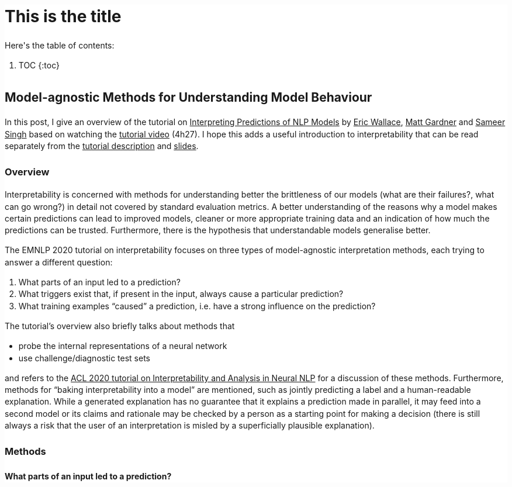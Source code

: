 # This is the title

Here's the table of contents:

1. TOC
{:toc}




## Model-agnostic Methods for Understanding Model Behaviour

In this post, I give an overview of the tutorial on [Interpreting Predictions of NLP Models](https://github.com/Eric-Wallace/interpretability-tutorial-emnlp2020/) by [Eric Wallace](http://ericswallace.com/), [Matt Gardner](https://matt-gardner.github.io/) and [Sameer Singh](https://sameersingh.org/) based on watching the [tutorial video](https://www.youtube.com/watch?v=gprIzglUW1s) (4h27). I hope this adds a useful introduction to interpretability that can be read separately from the [tutorial description](https://www.aclweb.org/anthology/2020.emnlp-tutorials.3/) and [slides](https://github.com/Eric-Wallace/interpretability-tutorial-emnlp2020/).


### Overview

Interpretability is concerned with methods for understanding better the brittleness of our models (what are their failures?, what can go wrong?) in detail not covered by standard evaluation metrics. A better understanding of the reasons why a model makes certain predictions can lead to improved models, cleaner or more appropriate training data and an indication of how much the predictions can be trusted. Furthermore, there is the hypothesis that understandable models generalise better.

The EMNLP 2020 tutorial on interpretability focuses on three types of model-agnostic interpretation methods, each trying to answer a different question:

1. What parts of an input led to a prediction?
2. What triggers exist that, if present in the input, always cause a particular prediction?
3. What training examples “caused” a prediction, i.e. have a strong influence on the prediction?

The tutorial’s overview also briefly talks about methods that

*   probe the internal representations of a neural network
*   use challenge/diagnostic test sets

and refers to the [ACL 2020 tutorial on Interpretability and Analysis in Neural NLP](https://www.aclweb.org/anthology/2020.acl-tutorials.1/)  for a discussion of these methods. Furthermore, methods for “baking interpretability into a model” are mentioned, such as jointly predicting a label and a human-readable explanation. While a generated explanation has no guarantee that it explains a prediction made in parallel, it may feed into a second model or its claims and rationale may be checked by a person as a starting point for making a decision (there is still always a risk that the user of an interpretation is misled by a superficially plausible explanation).


### Methods


#### What parts of an input led to a prediction?


